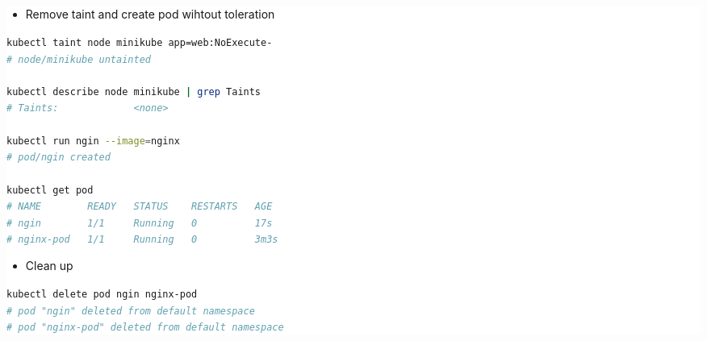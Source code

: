 - Remove taint and create pod wihtout toleration

```sh
kubectl taint node minikube app=web:NoExecute-
# node/minikube untainted

kubectl describe node minikube | grep Taints
# Taints:             <none>

kubectl run ngin --image=nginx
# pod/ngin created

kubectl get pod
# NAME        READY   STATUS    RESTARTS   AGE
# ngin        1/1     Running   0          17s
# nginx-pod   1/1     Running   0          3m3s
```

- Clean up

```sh
kubectl delete pod ngin nginx-pod
# pod "ngin" deleted from default namespace
# pod "nginx-pod" deleted from default namespace
```
